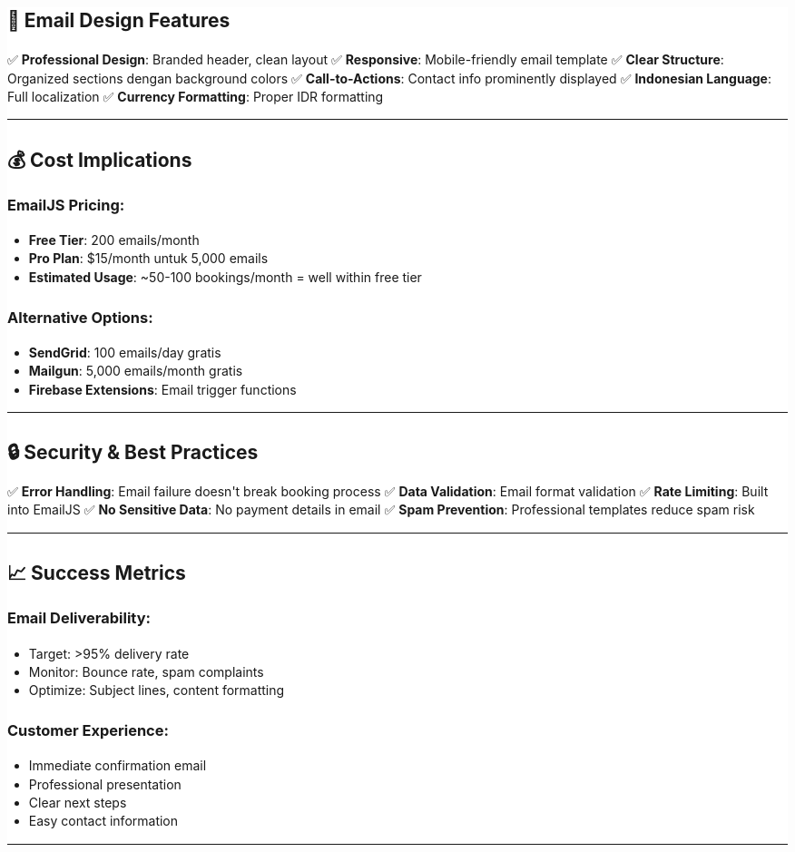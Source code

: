 ## 🎨 **Email Design Features**

✅ **Professional Design**: Branded header, clean layout
✅ **Responsive**: Mobile-friendly email template
✅ **Clear Structure**: Organized sections dengan background colors
✅ **Call-to-Actions**: Contact info prominently displayed
✅ **Indonesian Language**: Full localization
✅ **Currency Formatting**: Proper IDR formatting

---

## 💰 **Cost Implications**

### **EmailJS Pricing:**
- **Free Tier**: 200 emails/month
- **Pro Plan**: $15/month untuk 5,000 emails
- **Estimated Usage**: ~50-100 bookings/month = well within free tier

### **Alternative Options:**
- **SendGrid**: 100 emails/day gratis
- **Mailgun**: 5,000 emails/month gratis
- **Firebase Extensions**: Email trigger functions

---

## 🔒 **Security & Best Practices**

✅ **Error Handling**: Email failure doesn't break booking process
✅ **Data Validation**: Email format validation
✅ **Rate Limiting**: Built into EmailJS
✅ **No Sensitive Data**: No payment details in email
✅ **Spam Prevention**: Professional templates reduce spam risk

---

## 📈 **Success Metrics**

### **Email Deliverability:**
- Target: >95% delivery rate
- Monitor: Bounce rate, spam complaints
- Optimize: Subject lines, content formatting

### **Customer Experience:**
- Immediate confirmation email
- Professional presentation
- Clear next steps
- Easy contact information

---
